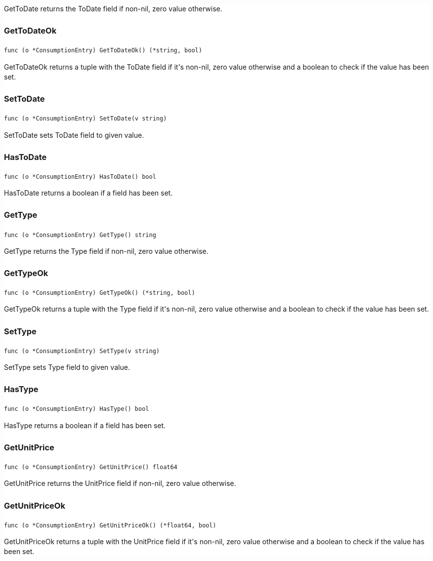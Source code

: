 GetToDate returns the ToDate field if non-nil, zero value otherwise.

### GetToDateOk

`func (o *ConsumptionEntry) GetToDateOk() (*string, bool)`

GetToDateOk returns a tuple with the ToDate field if it's non-nil, zero value otherwise
and a boolean to check if the value has been set.

### SetToDate

`func (o *ConsumptionEntry) SetToDate(v string)`

SetToDate sets ToDate field to given value.

### HasToDate

`func (o *ConsumptionEntry) HasToDate() bool`

HasToDate returns a boolean if a field has been set.

### GetType

`func (o *ConsumptionEntry) GetType() string`

GetType returns the Type field if non-nil, zero value otherwise.

### GetTypeOk

`func (o *ConsumptionEntry) GetTypeOk() (*string, bool)`

GetTypeOk returns a tuple with the Type field if it's non-nil, zero value otherwise
and a boolean to check if the value has been set.

### SetType

`func (o *ConsumptionEntry) SetType(v string)`

SetType sets Type field to given value.

### HasType

`func (o *ConsumptionEntry) HasType() bool`

HasType returns a boolean if a field has been set.

### GetUnitPrice

`func (o *ConsumptionEntry) GetUnitPrice() float64`

GetUnitPrice returns the UnitPrice field if non-nil, zero value otherwise.

### GetUnitPriceOk

`func (o *ConsumptionEntry) GetUnitPriceOk() (*float64, bool)`

GetUnitPriceOk returns a tuple with the UnitPrice field if it's non-nil, zero value otherwise
and a boolean to check if the value has been set.
